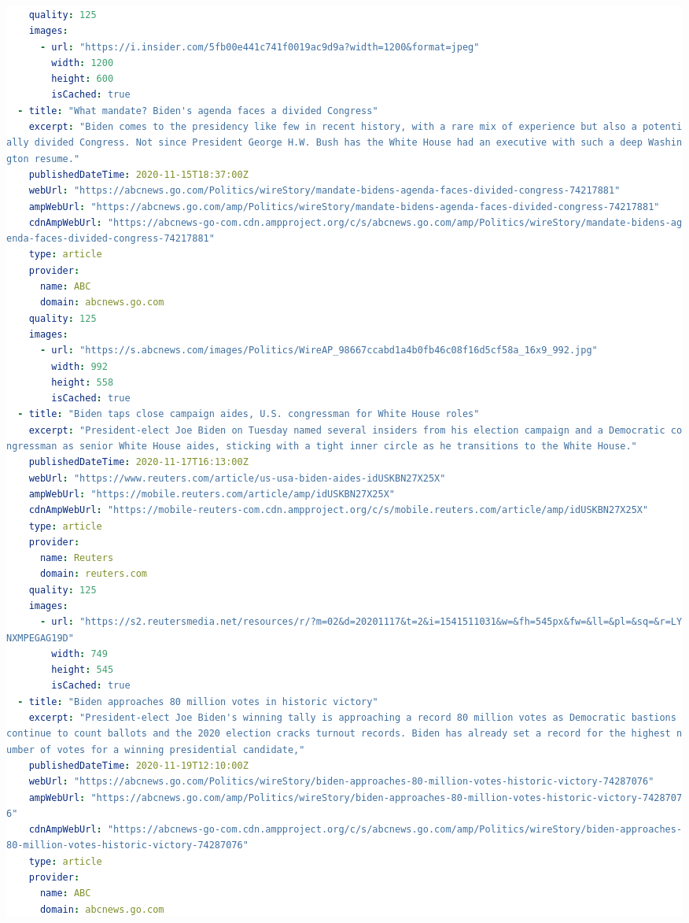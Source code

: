 ```yaml
    quality: 125
    images:
      - url: "https://i.insider.com/5fb00e441c741f0019ac9d9a?width=1200&format=jpeg"
        width: 1200
        height: 600
        isCached: true
  - title: "What mandate? Biden's agenda faces a divided Congress"
    excerpt: "Biden comes to the presidency like few in recent history, with a rare mix of experience but also a potentially divided Congress. Not since President George H.W. Bush has the White House had an executive with such a deep Washington resume."
    publishedDateTime: 2020-11-15T18:37:00Z
    webUrl: "https://abcnews.go.com/Politics/wireStory/mandate-bidens-agenda-faces-divided-congress-74217881"
    ampWebUrl: "https://abcnews.go.com/amp/Politics/wireStory/mandate-bidens-agenda-faces-divided-congress-74217881"
    cdnAmpWebUrl: "https://abcnews-go-com.cdn.ampproject.org/c/s/abcnews.go.com/amp/Politics/wireStory/mandate-bidens-agenda-faces-divided-congress-74217881"
    type: article
    provider:
      name: ABC
      domain: abcnews.go.com
    quality: 125
    images:
      - url: "https://s.abcnews.com/images/Politics/WireAP_98667ccabd1a4b0fb46c08f16d5cf58a_16x9_992.jpg"
        width: 992
        height: 558
        isCached: true
  - title: "Biden taps close campaign aides, U.S. congressman for White House roles"
    excerpt: "President-elect Joe Biden on Tuesday named several insiders from his election campaign and a Democratic congressman as senior White House aides, sticking with a tight inner circle as he transitions to the White House."
    publishedDateTime: 2020-11-17T16:13:00Z
    webUrl: "https://www.reuters.com/article/us-usa-biden-aides-idUSKBN27X25X"
    ampWebUrl: "https://mobile.reuters.com/article/amp/idUSKBN27X25X"
    cdnAmpWebUrl: "https://mobile-reuters-com.cdn.ampproject.org/c/s/mobile.reuters.com/article/amp/idUSKBN27X25X"
    type: article
    provider:
      name: Reuters
      domain: reuters.com
    quality: 125
    images:
      - url: "https://s2.reutersmedia.net/resources/r/?m=02&d=20201117&t=2&i=1541511031&w=&fh=545px&fw=&ll=&pl=&sq=&r=LYNXMPEGAG19D"
        width: 749
        height: 545
        isCached: true
  - title: "Biden approaches 80 million votes in historic victory"
    excerpt: "President-elect Joe Biden's winning tally is approaching a record 80 million votes as Democratic bastions continue to count ballots and the 2020 election cracks turnout records. Biden has already set a record for the highest number of votes for a winning presidential candidate,"
    publishedDateTime: 2020-11-19T12:10:00Z
    webUrl: "https://abcnews.go.com/Politics/wireStory/biden-approaches-80-million-votes-historic-victory-74287076"
    ampWebUrl: "https://abcnews.go.com/amp/Politics/wireStory/biden-approaches-80-million-votes-historic-victory-74287076"
    cdnAmpWebUrl: "https://abcnews-go-com.cdn.ampproject.org/c/s/abcnews.go.com/amp/Politics/wireStory/biden-approaches-80-million-votes-historic-victory-74287076"
    type: article
    provider:
      name: ABC
      domain: abcnews.go.com
```